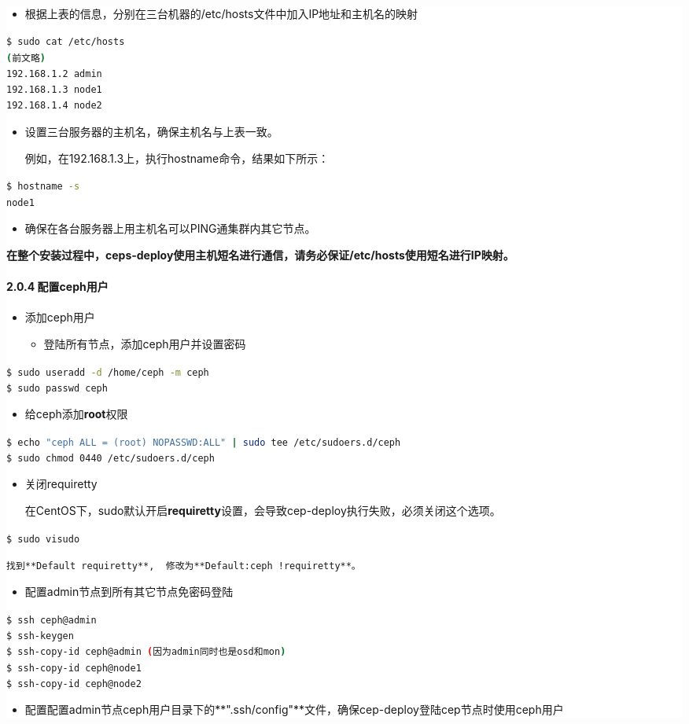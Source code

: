 * 根据上表的信息，分别在三台机器的/etc/hosts文件中加入IP地址和主机名的映射

~~~ bash
$ sudo cat /etc/hosts
(前文略)
192.168.1.2 admin
192.168.1.3 node1
192.168.1.4 node2
~~~

* 设置三台服务器的主机名，确保主机名与上表一致。
  
  例如，在192.168.1.3上，执行hostname命令，结果如下所示：

~~~ bash
$ hostname -s
node1
~~~

* 确保在各台服务器上用主机名可以PING通集群内其它节点。

**在整个安装过程中，ceps-deploy使用主机短名进行通信，请务必保证/etc/hosts使用短名进行IP映射。**

#### 2.0.4 配置ceph用户

* 添加ceph用户
  
  * 登陆所有节点，添加ceph用户并设置密码
    
~~~ bash
$ sudo useradd -d /home/ceph -m ceph
$ sudo passwd ceph
~~~
    
  * 给ceph添加**root**权限
    
~~~ bash
$ echo "ceph ALL = (root) NOPASSWD:ALL" | sudo tee /etc/sudoers.d/ceph
$ sudo chmod 0440 /etc/sudoers.d/ceph
~~~
    
  * 关闭requiretty
    
    在CentOS下，sudo默认开启**requiretty**设置，会导致cep-deploy执行失败，必须关闭这个选项。
    
~~~ bash
$ sudo visudo
~~~
    
    找到**Default requiretty**,  修改为**Default:ceph !requiretty**。
  
* 配置admin节点到所有其它节点免密码登陆
  
~~~ bash
$ ssh ceph@admin
$ ssh-keygen
$ ssh-copy-id ceph@admin (因为admin同时也是osd和mon)
$ ssh-copy-id ceph@node1
$ ssh-copy-id ceph@node2
~~~
  
* 配置配置admin节点ceph用户目录下的**".ssh/config"**文件，确保cep-deploy登陆cep节点时使用ceph用户
  